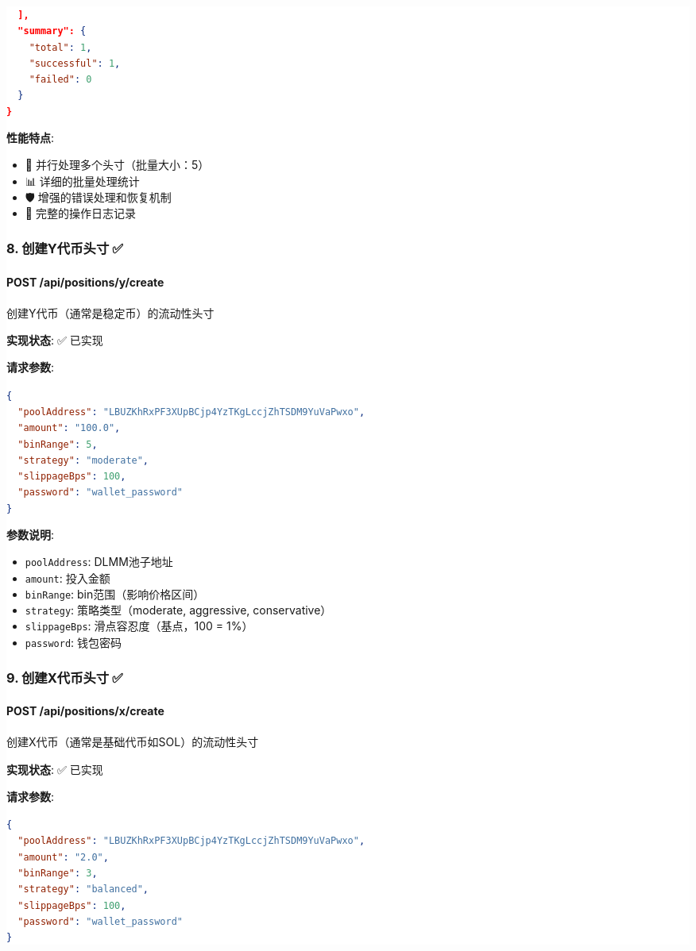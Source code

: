 ```json
  ],
  "summary": {
    "total": 1,
    "successful": 1,
    "failed": 0
  }
}
```

**性能特点**:
- 🚀 并行处理多个头寸（批量大小：5）
- 📊 详细的批量处理统计
- 🛡️ 增强的错误处理和恢复机制
- 📝 完整的操作日志记录

### 8. 创建Y代币头寸 ✅

#### POST /api/positions/y/create
创建Y代币（通常是稳定币）的流动性头寸

**实现状态**: ✅ 已实现

**请求参数**:
```json
{
  "poolAddress": "LBUZKhRxPF3XUpBCjp4YzTKgLccjZhTSDM9YuVaPwxo",
  "amount": "100.0",
  "binRange": 5,
  "strategy": "moderate",
  "slippageBps": 100,
  "password": "wallet_password"
}
```

**参数说明**:
- `poolAddress`: DLMM池子地址
- `amount`: 投入金额
- `binRange`: bin范围（影响价格区间）
- `strategy`: 策略类型（moderate, aggressive, conservative）
- `slippageBps`: 滑点容忍度（基点，100 = 1%）
- `password`: 钱包密码

### 9. 创建X代币头寸 ✅

#### POST /api/positions/x/create
创建X代币（通常是基础代币如SOL）的流动性头寸

**实现状态**: ✅ 已实现

**请求参数**:
```json
{
  "poolAddress": "LBUZKhRxPF3XUpBCjp4YzTKgLccjZhTSDM9YuVaPwxo",
  "amount": "2.0",
  "binRange": 3,
  "strategy": "balanced",
  "slippageBps": 100,
  "password": "wallet_password"
}
```

